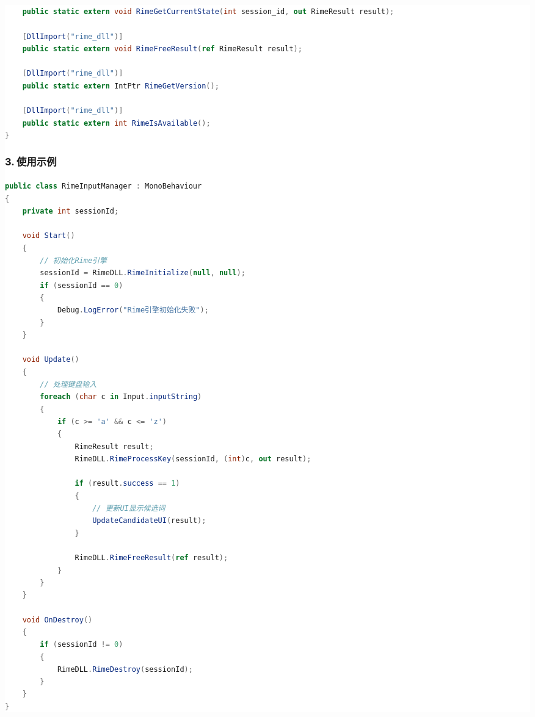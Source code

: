 ```csharp
    public static extern void RimeGetCurrentState(int session_id, out RimeResult result);
    
    [DllImport("rime_dll")]
    public static extern void RimeFreeResult(ref RimeResult result);
    
    [DllImport("rime_dll")]
    public static extern IntPtr RimeGetVersion();
    
    [DllImport("rime_dll")]
    public static extern int RimeIsAvailable();
}
```

### 3. 使用示例

```csharp
public class RimeInputManager : MonoBehaviour
{
    private int sessionId;
    
    void Start()
    {
        // 初始化Rime引擎
        sessionId = RimeDLL.RimeInitialize(null, null);
        if (sessionId == 0)
        {
            Debug.LogError("Rime引擎初始化失败");
        }
    }
    
    void Update()
    {
        // 处理键盘输入
        foreach (char c in Input.inputString)
        {
            if (c >= 'a' && c <= 'z')
            {
                RimeResult result;
                RimeDLL.RimeProcessKey(sessionId, (int)c, out result);
                
                if (result.success == 1)
                {
                    // 更新UI显示候选词
                    UpdateCandidateUI(result);
                }
                
                RimeDLL.RimeFreeResult(ref result);
            }
        }
    }
    
    void OnDestroy()
    {
        if (sessionId != 0)
        {
            RimeDLL.RimeDestroy(sessionId);
        }
    }
}
```
